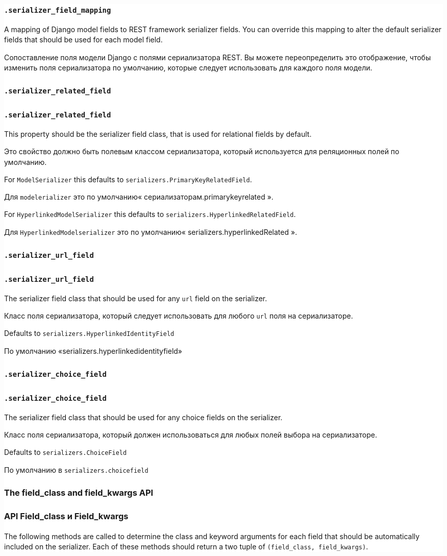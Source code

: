 ### `.serializer_field_mapping`

A mapping of Django model fields to REST framework serializer fields. You can override this mapping to alter the default serializer fields that should be used for each model field.

Сопоставление поля модели Django с полями сериализатора REST.
Вы можете переопределить это отображение, чтобы изменить поля сериализатора по умолчанию, которые следует использовать для каждого поля модели.

### `.serializer_related_field`

### `.serializer_related_field`

This property should be the serializer field class, that is used for relational fields by default.

Это свойство должно быть полевым классом сериализатора, который используется для реляционных полей по умолчанию.

For `ModelSerializer` this defaults to `serializers.PrimaryKeyRelatedField`.

Для `modelerializer` это по умолчанию« сериализаторам.primarykeyrelated ».

For `HyperlinkedModelSerializer` this defaults to `serializers.HyperlinkedRelatedField`.

Для `HyperlinkedModelserializer` это по умолчанию« serializers.hyperlinkedRelated ».

### `.serializer_url_field`

### `.serializer_url_field`

The serializer field class that should be used for any `url` field on the serializer.

Класс поля сериализатора, который следует использовать для любого `url` поля на сериализаторе.

Defaults to `serializers.HyperlinkedIdentityField`

По умолчанию «serializers.hyperlinkedidentityfield»

### `.serializer_choice_field`

### `.serializer_choice_field`

The serializer field class that should be used for any choice fields on the serializer.

Класс поля сериализатора, который должен использоваться для любых полей выбора на сериализаторе.

Defaults to `serializers.ChoiceField`

По умолчанию в `serializers.choicefield`

### The field_class and field_kwargs API

### API Field_class и Field_kwargs

The following methods are called to determine the class and keyword arguments for each field that should be automatically included on the serializer. Each of these methods should return a two tuple of `(field_class, field_kwargs)`.
